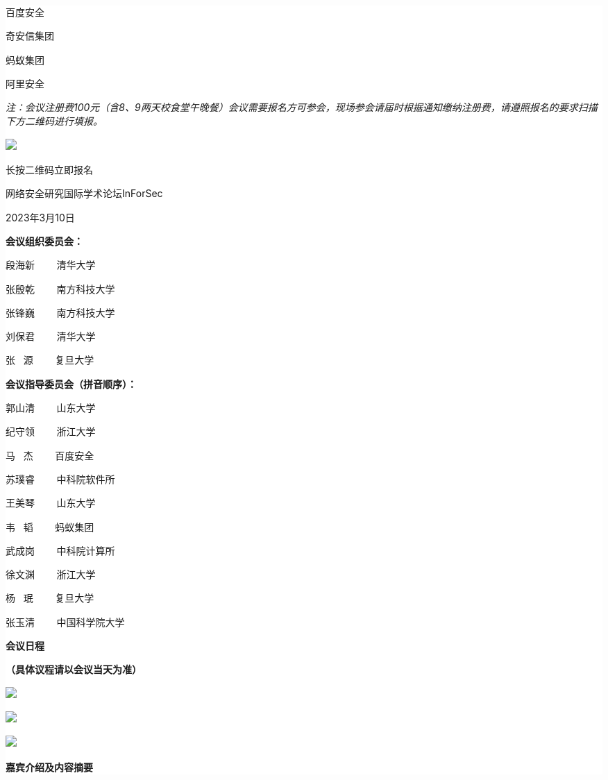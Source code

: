 百度安全

奇安信集团

蚂蚁集团

阿里安全

*注：会议注册费100元（含8、9两天校食堂午晚餐）会议需要报名方可参会，现场参会请届时根据通知缴纳注册费，请遵照报名的要求扫描下方二维码进行填报。*

![](https://mmbiz.qpic.cn/mmbiz_png/icelxY6ibIXSUGicxQLNprOzzB0yvl9Joxjthu0lU3GjEAL8BrVOpu4rQHChscFPPahB9icLz4TMWtD54XWTfSFuhw/640?wx_fmt=png&wxfrom=5&wx_lazy=1&wx_co=1)

长按二维码立即报名

网络安全研究国际学术论坛InForSec

2023年3月10日

**会议组织委员会：**

段海新        清华大学

张殷乾        南方科技大学

张锋巍        南方科技大学

刘保君        清华大学

张   源        复旦大学

**会议指导委员会（拼音顺序）：**

郭山清        山东大学

纪守领        浙江大学

马   杰        百度安全

苏璞睿        中科院软件所

王美琴        山东大学

韦   韬        蚂蚁集团

武成岗        中科院计算所

徐文渊        浙江大学

杨   珉        复旦大学

张玉清        中国科学院大学

**会议日程**

**（具体议程请以会议当天为准）**

![](https://mmbiz.qpic.cn/mmbiz_jpg/icelxY6ibIXSXsXbBsZ1z5ExG8UVtzsicXzqNDhO0BPOebFVey5QejibiaEx9icR8RTZBUrwOV0J2GZGUu3SKVTzibpYA/640?wx_fmt=jpeg&wxfrom=5&wx_lazy=1&wx_co=1)

![](https://mmbiz.qpic.cn/mmbiz_jpg/icelxY6ibIXSXsXbBsZ1z5ExG8UVtzsicXzuHY3pEraLsD2JrnR9LBS85SJNQaicgSu7aQKZZHCt5RvA9uuFIyiaVOQ/640?wx_fmt=jpeg&wxfrom=5&wx_lazy=1&wx_co=1)

![](https://mmbiz.qpic.cn/mmbiz_jpg/icelxY6ibIXSXsXbBsZ1z5ExG8UVtzsicXzibSzzuwsbSKdEnicDZEj5QwgcuwGx1B9hpKtccqdFHHh55kicluwtXFQQ/640?wx_fmt=jpeg&wxfrom=5&wx_lazy=1&wx_co=1)

**嘉宾介绍及内容摘要**
